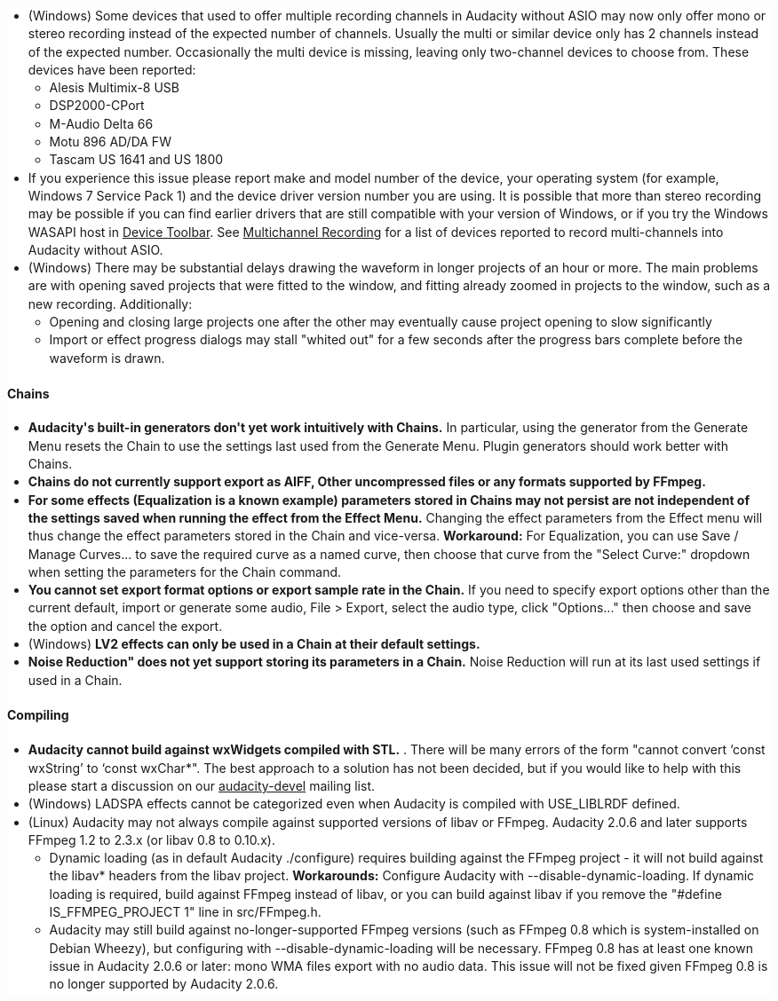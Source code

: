 * (Windows) Some devices that used to offer multiple recording channels in Audacity without ASIO may now only offer mono or stereo recording instead of the expected number of channels. Usually the multi or similar device only has 2 channels instead of the expected number. Occasionally the multi device is missing, leaving only two-channel devices to choose from. These devices have been reported:
  * Alesis Multimix-8 USB
  * DSP2000-CPort
  * M-Audio Delta 66
  * Motu 896 AD/DA FW
  * Tascam US 1641 and US 1800
* If you experience this issue please report make and model number of the device, your operating system (for example, Windows 7 Service Pack 1) and the device driver version number you are using. It is possible that more than stereo recording may be possible if you can find earlier drivers that are still compatible with your version of Windows, or if you try the Windows WASAPI host in [Device Toolbar](https://manual.audacityteam.org/o/man/device\_toolbar.html). See [Multichannel Recording](https://wiki.audacityteam.org/wiki/Multichannel\_Recording) for a list of devices reported to record multi-channels into Audacity without ASIO.
* (Windows) There may be substantial delays drawing the waveform in longer projects of an hour or more. The main problems are with opening saved projects that were fitted to the window, and fitting already zoomed in projects to the window, such as a new recording. Additionally:
  * Opening and closing large projects one after the other may eventually cause project opening to slow significantly
  * Import or effect progress dialogs may stall "whited out" for a few seconds after the progress bars complete before the waveform is drawn.

#### Chains

* **Audacity's built-in generators don't yet work intuitively with Chains.** In particular, using the generator from the Generate Menu resets the Chain to use the settings last used from the Generate Menu. Plugin generators should work better with Chains.
* **Chains do not currently support export as AIFF, Other uncompressed files or any formats supported by FFmpeg.**
* **For some effects (Equalization is a known example) parameters stored in Chains may not persist are not independent of the settings saved when running the effect from the Effect Menu.** Changing the effect parameters from the Effect menu will thus change the effect parameters stored in the Chain and vice-versa. **Workaround:** For Equalization, you can use Save / Manage Curves... to save the required curve as a named curve, then choose that curve from the "Select Curve:" dropdown when setting the parameters for the Chain command.
* **You cannot set export format options or export sample rate in the Chain.** If you need to specify export options other than the current default, import or generate some audio, File > Export, select the audio type, click "Options..." then choose and save the option and cancel the export.
* (Windows) **LV2 effects can only be used in a Chain at their default settings.**
* **Noise Reduction" does not yet support storing its parameters in a Chain.** Noise Reduction will run at its last used settings if used in a Chain.

#### Compiling

* **Audacity cannot build against wxWidgets compiled with STL.** . There will be many errors of the form "cannot convert ‘const wxString’ to ‘const wxChar\*". The best approach to a solution has not been decided, but if you would like to help with this please start a discussion on our [audacity-devel](http://lists.sourceforge.net/lists/listinfo/audacity-devel) mailing list.
* (Windows) LADSPA effects cannot be categorized even when Audacity is compiled with USE\_LIBLRDF defined.
* (Linux) Audacity may not always compile against supported versions of libav or FFmpeg. Audacity 2.0.6 and later supports FFmpeg 1.2 to 2.3.x (or libav 0.8 to 0.10.x).
  * Dynamic loading (as in default Audacity ./configure) requires building against the FFmpeg project - it will not build against the libav\* headers from the libav project. **Workarounds:** Configure Audacity with --disable-dynamic-loading. If dynamic loading is required, build against FFmpeg instead of libav, or you can build against libav if you remove the "#define IS\_FFMPEG\_PROJECT 1" line in src/FFmpeg.h.
  * Audacity may still build against no-longer-supported FFmpeg versions (such as FFmpeg 0.8 which is system-installed on Debian Wheezy), but configuring with --disable-dynamic-loading will be necessary. FFmpeg 0.8 has at least one known issue in Audacity 2.0.6 or later: mono WMA files export with no audio data. This issue will not be fixed given FFmpeg 0.8 is no longer supported by Audacity 2.0.6.